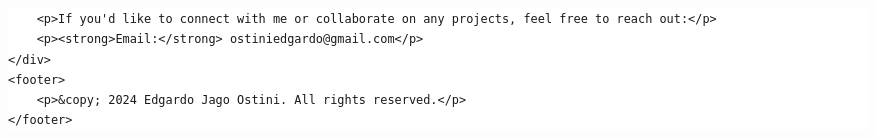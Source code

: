         <p>If you'd like to connect with me or collaborate on any projects, feel free to reach out:</p>
        <p><strong>Email:</strong> ostiniedgardo@gmail.com</p>
    </div>
    <footer>
        <p>&copy; 2024 Edgardo Jago Ostini. All rights reserved.</p>
    </footer>
</body>
</html>
